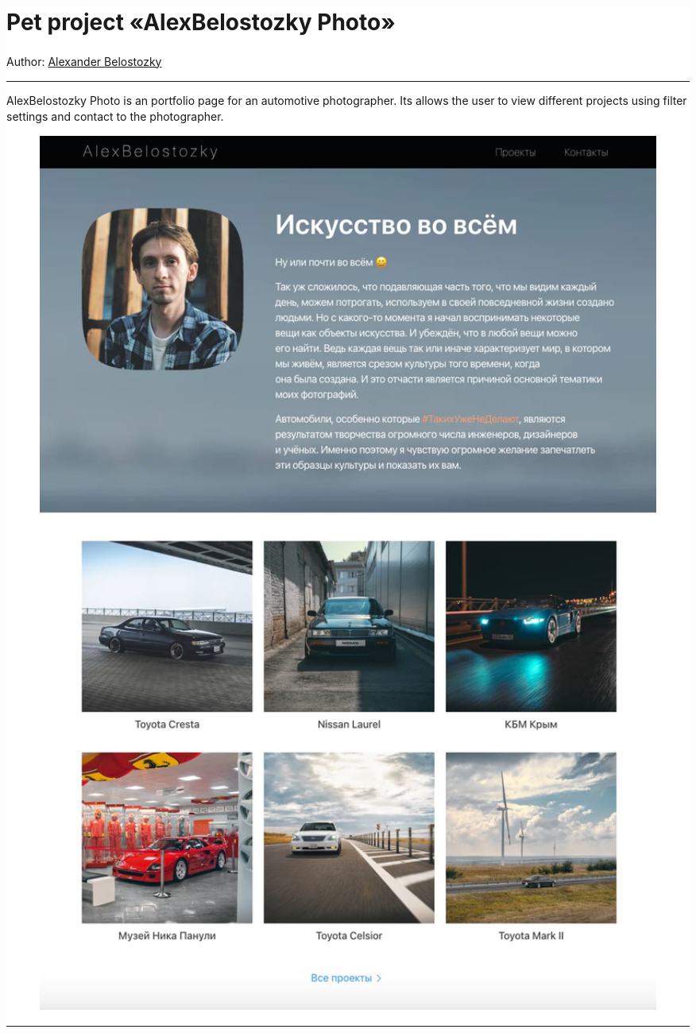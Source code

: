 # Pet project «AlexBelostozky Photo»

Author: [Alexander Belostozky](https://github.com/AlexBelostozky)

---

AlexBelostozky Photo is an portfolio page for an automotive photographer. Its allows the user to view different projects using filter settings and contact to the photographer.

<img  width="100%" alt="Project preview" src="./repository files/preview-v2.jpg">

---